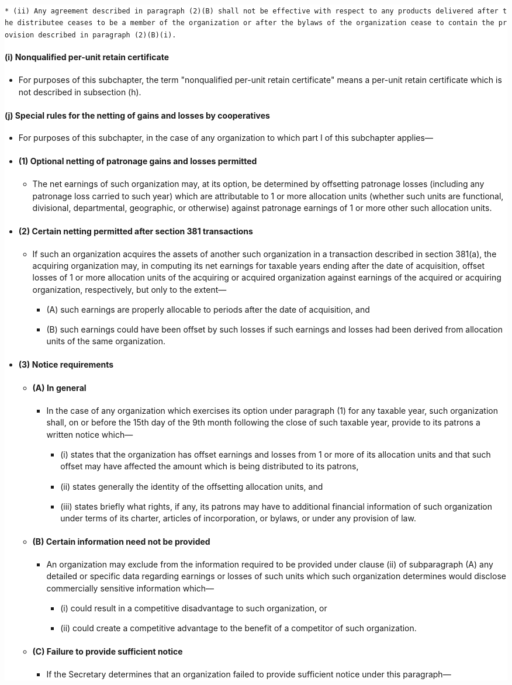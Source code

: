     * (ii) Any agreement described in paragraph (2)(B) shall not be effective with respect to any products delivered after the distributee ceases to be a member of the organization or after the bylaws of the organization cease to contain the provision described in paragraph (2)(B)(i).

#### (i) Nonqualified per-unit retain certificate
* For purposes of this subchapter, the term "nonqualified per-unit retain certificate" means a per-unit retain certificate which is not described in subsection (h).

#### (j) Special rules for the netting of gains and losses by cooperatives
* For purposes of this subchapter, in the case of any organization to which part I of this subchapter applies—

* #### (1) Optional netting of patronage gains and losses permitted
  * The net earnings of such organization may, at its option, be determined by offsetting patronage losses (including any patronage loss carried to such year) which are attributable to 1 or more allocation units (whether such units are functional, divisional, departmental, geographic, or otherwise) against patronage earnings of 1 or more other such allocation units.

* #### (2) Certain netting permitted after section 381 transactions
  * If such an organization acquires the assets of another such organization in a transaction described in section 381(a), the acquiring organization may, in computing its net earnings for taxable years ending after the date of acquisition, offset losses of 1 or more allocation units of the acquiring or acquired organization against earnings of the acquired or acquiring organization, respectively, but only to the extent—

    * (A) such earnings are properly allocable to periods after the date of acquisition, and

    * (B) such earnings could have been offset by such losses if such earnings and losses had been derived from allocation units of the same organization.

* #### (3) Notice requirements
  * #### (A) In general
    * In the case of any organization which exercises its option under paragraph (1) for any taxable year, such organization shall, on or before the 15th day of the 9th month following the close of such taxable year, provide to its patrons a written notice which—

      * (i) states that the organization has offset earnings and losses from 1 or more of its allocation units and that such offset may have affected the amount which is being distributed to its patrons,

      * (ii) states generally the identity of the offsetting allocation units, and

      * (iii) states briefly what rights, if any, its patrons may have to additional financial information of such organization under terms of its charter, articles of incorporation, or bylaws, or under any provision of law.

  * #### (B) Certain information need not be provided
    * An organization may exclude from the information required to be provided under clause (ii) of subparagraph (A) any detailed or specific data regarding earnings or losses of such units which such organization determines would disclose commercially sensitive information which—

      * (i) could result in a competitive disadvantage to such organization, or

      * (ii) could create a competitive advantage to the benefit of a competitor of such organization.

  * #### (C) Failure to provide sufficient notice
    * If the Secretary determines that an organization failed to provide sufficient notice under this paragraph—
